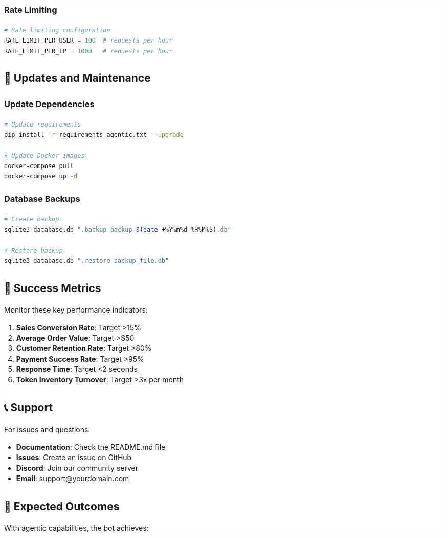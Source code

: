 ### Rate Limiting
```python
# Rate limiting configuration
RATE_LIMIT_PER_USER = 100  # requests per hour
RATE_LIMIT_PER_IP = 1000   # requests per hour
```

## 🔄 Updates and Maintenance

### Update Dependencies
```bash
# Update requirements
pip install -r requirements_agentic.txt --upgrade

# Update Docker images
docker-compose pull
docker-compose up -d
```

### Database Backups
```bash
# Create backup
sqlite3 database.db ".backup backup_$(date +%Y%m%d_%H%M%S).db"

# Restore backup
sqlite3 database.db ".restore backup_file.db"
```

## 🎯 Success Metrics

Monitor these key performance indicators:

1. **Sales Conversion Rate**: Target >15%
2. **Average Order Value**: Target >$50
3. **Customer Retention Rate**: Target >80%
4. **Payment Success Rate**: Target >95%
5. **Response Time**: Target <2 seconds
6. **Token Inventory Turnover**: Target >3x per month

## 📞 Support

For issues and questions:
- **Documentation**: Check the README.md file
- **Issues**: Create an issue on GitHub
- **Discord**: Join our community server
- **Email**: support@yourdomain.com

## 🎉 Expected Outcomes

With agentic capabilities, the bot achieves:
